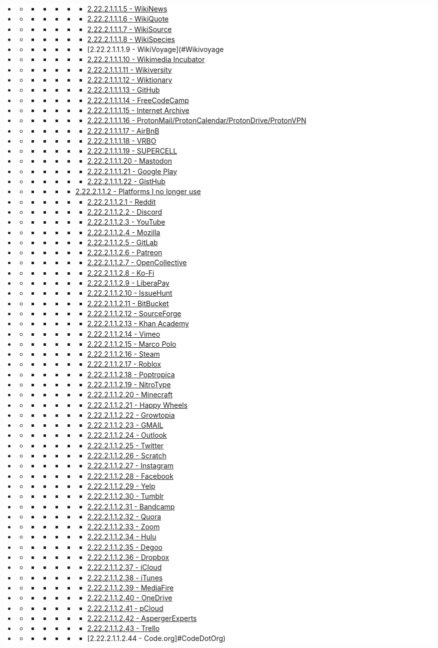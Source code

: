 - - - - - - - [2.22.2.1.1.1.5 - WikiNews](#Wikinews)
- - - - - - - [2.22.2.1.1.1.6 - WikiQuote](#Wikiquote)
- - - - - - - [2.22.2.1.1.1.7 - WikiSource](#Wikisource)
- - - - - - - [2.22.2.1.1.1.8 - WikiSpecies](#Wikipsecies)
- - - - - - - [2.22.2.1.1.1.9 - WikiVoyage](#Wikivoyage
- - - - - - - [2.22.2.1.1.1.10 - Wikimedia Incubator](#Wikimedia-Incubator)
- - - - - - - [2.22.2.1.1.1.11 - Wikiversity](#Wikiversity)
- - - - - - - [2.22.2.1.1.1.12 - Wiktionary](#Wiktionary)
- - - - - - - [2.22.2.1.1.1.13 - GitHub](#GitHub)
- - - - - - - [2.22.2.1.1.1.14 - FreeCodeCamp](#FreeCodeCamp)
- - - - - - - [2.22.2.1.1.1.15 - Internet Archive](#Internet-Archive)
- - - - - - - [2.22.2.1.1.1.16 - ProtonMail/ProtonCalendar/ProtonDrive/ProtonVPN](#ProtonMail-ProtonCalendar-ProtonDrive-ProtonVPN)
- - - - - - - [2.22.2.1.1.1.17 - AirBnB](#AirBnB)
- - - - - - - [2.22.2.1.1.1.18 - VRBO](#VRBO)
- - - - - - - [2.22.2.1.1.1.19 - SUPERCELL](#SUPERCELL)
- - - - - - - [2.22.2.1.1.1.20 - Mastodon](#Mastodon)
- - - - - - - [2.22.2.1.1.1.21 - Google Play](#Google-Play)
- - - - - - - [2.22.2.1.1.1.22 - GistHub](#GistHub)
- - - - - - [2.22.2.1.1.2 - Platforms I no longer use](#Platforms-I-no-longer-use)
- - - - - - - [2.22.2.1.1.2.1 - Reddit](#Reddit)
- - - - - - - [2.22.2.1.1.2.2 - Discord](#Discord)
- - - - - - - [2.22.2.1.1.2.3 - YouTube](#YouTube)
- - - - - - - [2.22.2.1.1.2.4 - Mozilla](#Mozilla)
- - - - - - - [2.22.2.1.1.2.5 - GitLab](#GitLab)
- - - - - - - [2.22.2.1.1.2.6 - Patreon](#Patreon)
- - - - - - - [2.22.2.1.1.2.7 - OpenCollective](#OpenCollective)
- - - - - - - [2.22.2.1.1.2.8 - Ko-Fi](#Ko-Fi)
- - - - - - - [2.22.2.1.1.2.9 - LiberaPay](#LiberaPay)
- - - - - - - [2.22.2.1.1.2.10 - IssueHunt](#IssueHunt)
- - - - - - - [2.22.2.1.1.2.11 - BitBucket](#BitBucket)
- - - - - - - [2.22.2.1.1.2.12 - SourceForge](#SourceForge)
- - - - - - - [2.22.2.1.1.2.13 - Khan Academy](#Khan-Academy)
- - - - - - - [2.22.2.1.1.2.14 - Vimeo](#Vimeo)
- - - - - - - [2.22.2.1.1.2.15 - Marco Polo](#Marco-Polo)
- - - - - - - [2.22.2.1.1.2.16 - Steam](#Steam)
- - - - - - - [2.22.2.1.1.2.17 - Roblox](#Roblox)
- - - - - - - [2.22.2.1.1.2.18 - Poptropica](#Poptropica)
- - - - - - - [2.22.2.1.1.2.19 - NitroType](#NitroType)
- - - - - - - [2.22.2.1.1.2.20 - Minecraft](#Minecraft)
- - - - - - - [2.22.2.1.1.2.21 - Happy Wheels](#Happy-Wheels)
- - - - - - - [2.22.2.1.1.2.22 - Growtopia](#Growtopia)
- - - - - - - [2.22.2.1.1.2.23 - GMAIL](#GMAIL)
- - - - - - - [2.22.2.1.1.2.24 - Outlook](#Outlook)
- - - - - - - [2.22.2.1.1.2.25 - Twitter](#Twitter)
- - - - - - - [2.22.2.1.1.2.26 - Scratch](#Scratch)
- - - - - - - [2.22.2.1.1.2.27 - Instagram](#Instagram)
- - - - - - - [2.22.2.1.1.2.28 - Facebook](#Facebook)
- - - - - - - [2.22.2.1.1.2.29 - Yelp](#Yelp)
- - - - - - - [2.22.2.1.1.2.30 - Tumblr](#Tumblr)
- - - - - - - [2.22.2.1.1.2.31 - Bandcamp](#Bandcamp)
- - - - - - - [2.22.2.1.1.2.32 - Quora](#Quora)
- - - - - - - [2.22.2.1.1.2.33 - Zoom](#Zoom)
- - - - - - - [2.22.2.1.1.2.34 - Hulu](#Hulu)
- - - - - - - [2.22.2.1.1.2.35 - Degoo](#Degoo)
- - - - - - - [2.22.2.1.1.2.36 - Dropbox](#Dropbox)
- - - - - - - [2.22.2.1.1.2.37 - iCloud](#iCloud)
- - - - - - - [2.22.2.1.1.2.38 - iTunes](#iTunes)
- - - - - - - [2.22.2.1.1.2.39 - MediaFire](#MediaFire)
- - - - - - - [2.22.2.1.1.2.40 - OneDrive](#OneDrive)
- - - - - - - [2.22.2.1.1.2.41 - pCloud](#pCloud)
- - - - - - - [2.22.2.1.1.2.42 - AspergerExperts](#AspergerExperts)
- - - - - - - [2.22.2.1.1.2.43 - Trello](#Trello)
- - - - - - - [2.22.2.1.1.2.44 - Code.org]#CodeDotOrg)